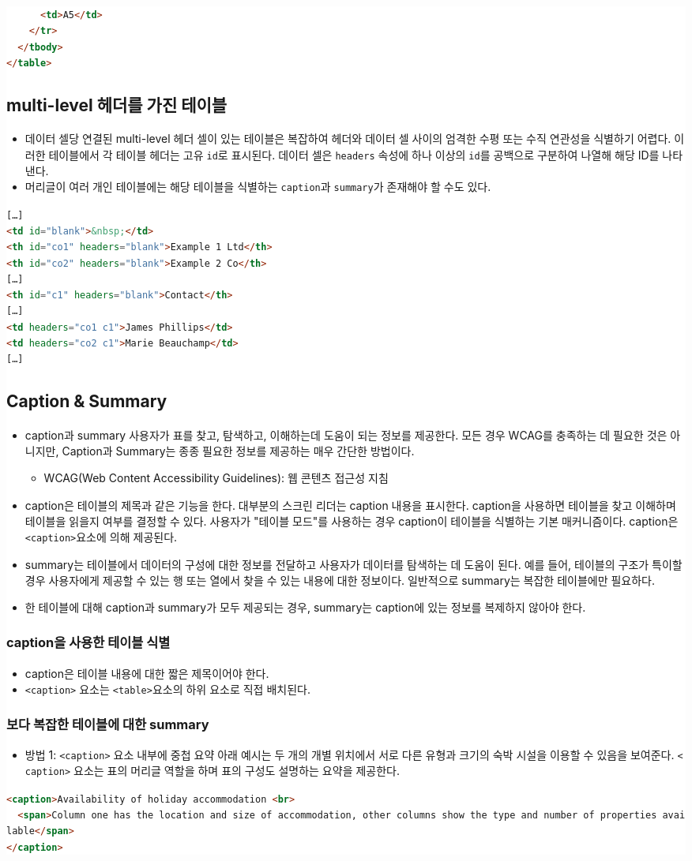 ```html
      <td>A5</td>
    </tr>
  </tbody>
</table>
```

## multi-level 헤더를 가진 테이블

- 데이터 셀당 연결된 multi-level 헤더 셀이 있는 테이블은 복잡하여 헤더와 데이터 셀 사이의 엄격한 수평 또는 수직 연관성을 식별하기 어렵다. 이러한 테이블에서 각 테이블 헤더는 고유 `id`로 표시된다. 데이터 셀은 `headers` 속성에 하나 이상의 `id`를 공백으로 구분하여 나열해 해당 ID를 나타낸다.
- 머리글이 여러 개인 테이블에는 해당 테이블을 식별하는 `caption`과 `summary`가 존재해야 할 수도 있다.

```html
[…]
<td id="blank">&nbsp;</td>
<th id="co1" headers="blank">Example 1 Ltd</th>
<th id="co2" headers="blank">Example 2 Co</th>
[…]
<th id="c1" headers="blank">Contact</th>
[…]
<td headers="co1 c1">James Phillips</td>
<td headers="co2 c1">Marie Beauchamp</td>
[…]
```

## Caption & Summary

- caption과 summary 사용자가 표를 찾고, 탐색하고, 이해하는데 도움이 되는 정보를 제공한다. 모든 경우 WCAG를 충족하는 데 필요한 것은 아니지만, Caption과 Summary는 종종 필요한 정보를 제공하는 매우 간단한 방법이다.
    - WCAG(Web Content Accessibility Guidelines): 웹 콘텐츠 접근성 지침

- caption은 테이블의 제목과 같은 기능을 한다. 대부분의 스크린 리더는 caption 내용을 표시한다. caption을 사용하면 테이블을 찾고 이해하며 테이블을 읽을지 여부를 결정할 수 있다. 사용자가 "테이블 모드"를 사용하는 경우 caption이 테이블을 식별하는 기본 매커니즘이다. caption은 `<caption>`요소에 의해 제공된다.

- summary는 테이블에서 데이터의 구성에 대한 정보를 전달하고 사용자가 데이터를 탐색하는 데 도움이 된다. 예를 들어, 테이블의 구조가 특이할 경우 사용자에게 제공할 수 있는 행 또는 열에서 찾을 수 있는 내용에 대한 정보이다. 일반적으로 summary는 복잡한 테이블에만 필요하다.

- 한 테이블에 대해 caption과 summary가 모두 제공되는 경우, summary는 caption에 있는 정보를 복제하지 않아야 한다.


### caption을 사용한 테이블 식별
- caption은 테이블 내용에 대한 짧은 제목이어야 한다. 
- `<caption>` 요소는 `<table>`요소의 하위 요소로 직접 배치된다.

### 보다 복잡한 테이블에 대한 summary
- 방법 1: `<caption>` 요소 내부에 중첩 요약
    아래 예시는 두 개의 개별 위치에서 서로 다른 유형과 크기의 숙박 시설을 이용할 수 있음을 보여준다. `<caption>` 요소는 표의 머리글 역할을 하며 표의 구성도 설명하는 요약을 제공한다.

```html
<caption>Availability of holiday accommodation <br>
  <span>Column one has the location and size of accommodation, other columns show the type and number of properties available</span>
</caption>
```
